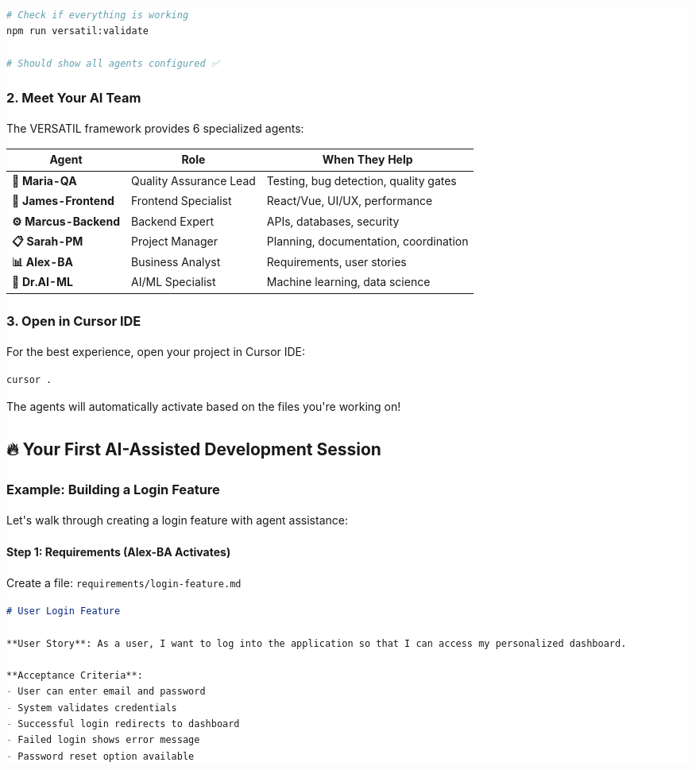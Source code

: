 ```bash
# Check if everything is working
npm run versatil:validate

# Should show all agents configured ✅
```

### 2. Meet Your AI Team

The VERSATIL framework provides 6 specialized agents:

| Agent | Role | When They Help |
|-------|------|----------------|
| **🧪 Maria-QA** | Quality Assurance Lead | Testing, bug detection, quality gates |
| **🎨 James-Frontend** | Frontend Specialist | React/Vue, UI/UX, performance |
| **⚙️ Marcus-Backend** | Backend Expert | APIs, databases, security |
| **📋 Sarah-PM** | Project Manager | Planning, documentation, coordination |
| **📊 Alex-BA** | Business Analyst | Requirements, user stories |
| **🤖 Dr.AI-ML** | AI/ML Specialist | Machine learning, data science |

### 3. Open in Cursor IDE

For the best experience, open your project in Cursor IDE:

```bash
cursor .
```

The agents will automatically activate based on the files you're working on!

## 🔥 Your First AI-Assisted Development Session

### Example: Building a Login Feature

Let's walk through creating a login feature with agent assistance:

#### Step 1: Requirements (Alex-BA Activates)

Create a file: `requirements/login-feature.md`

```markdown
# User Login Feature

**User Story**: As a user, I want to log into the application so that I can access my personalized dashboard.

**Acceptance Criteria**:
- User can enter email and password
- System validates credentials
- Successful login redirects to dashboard
- Failed login shows error message
- Password reset option available
```
